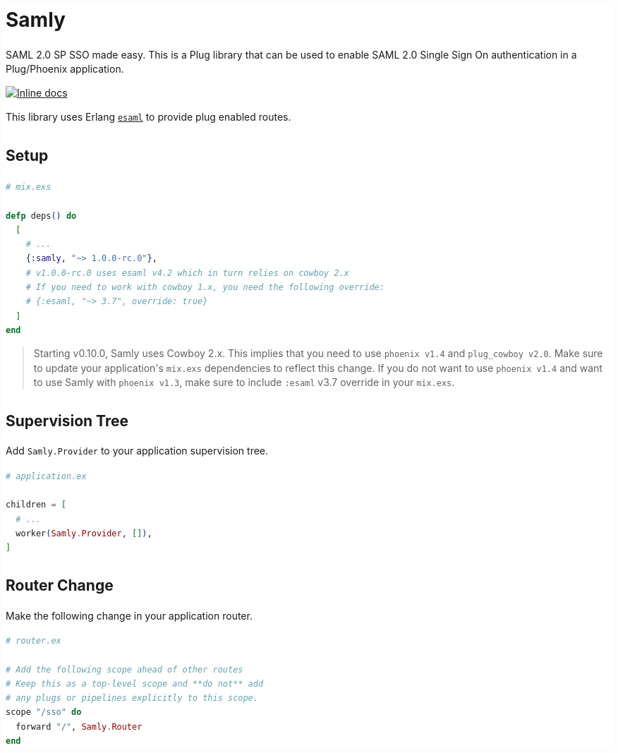 # Samly

SAML 2.0 SP SSO made easy. This is a Plug library that can be used to enable SAML 2.0 Single Sign On authentication in a Plug/Phoenix application.

[![Inline docs](http://inch-ci.org/github/handnot2/samly.svg)](http://inch-ci.org/github/handnot2/samly)

This library uses Erlang [`esaml`](https://github.com/handnot2/esaml) to provide
plug enabled routes.

## Setup

```elixir
# mix.exs

defp deps() do
  [
    # ...
    {:samly, "~> 1.0.0-rc.0"},
    # v1.0.0-rc.0 uses esaml v4.2 which in turn relies on cowboy 2.x
    # If you need to work with cowboy 1.x, you need the following override:
    # {:esaml, "~> 3.7", override: true}
  ]
end
```
> Starting v0.10.0, Samly uses Cowboy 2.x. This implies that you need to use `phoenix v1.4` and `plug_cowboy v2.0`. Make sure to update your application's `mix.exs` dependencies to reflect this change. If you do not want to use `phoenix v1.4` and want to use Samly with `phoenix v1.3`, make sure to include `:esaml` v3.7 override in your `mix.exs`.

## Supervision Tree

Add `Samly.Provider` to your application supervision tree.

```elixir
# application.ex

children = [
  # ...
  worker(Samly.Provider, []),
]
```

## Router Change

Make the following change in your application router.

```elixir
# router.ex

# Add the following scope ahead of other routes
# Keep this as a top-level scope and **do not** add
# any plugs or pipelines explicitly to this scope.
scope "/sso" do
  forward "/", Samly.Router
end
```
